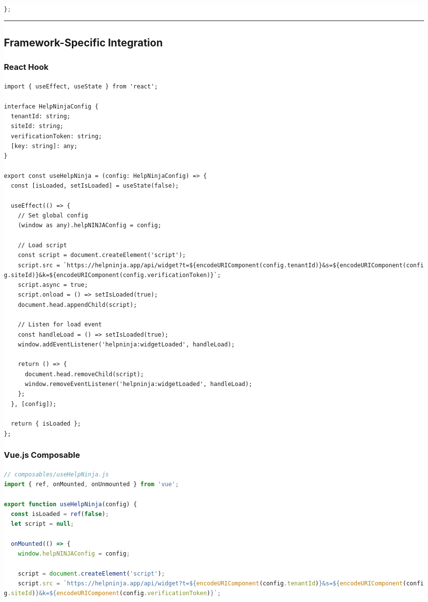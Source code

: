 ```javascript
};
```

---

## Framework-Specific Integration

### React Hook

```tsx
import { useEffect, useState } from 'react';

interface HelpNinjaConfig {
  tenantId: string;
  siteId: string;
  verificationToken: string;
  [key: string]: any;
}

export const useHelpNinja = (config: HelpNinjaConfig) => {
  const [isLoaded, setIsLoaded] = useState(false);

  useEffect(() => {
    // Set global config
    (window as any).helpNINJAConfig = config;

    // Load script
    const script = document.createElement('script');
    script.src = `https://helpninja.app/api/widget?t=${encodeURIComponent(config.tenantId)}&s=${encodeURIComponent(config.siteId)}&k=${encodeURIComponent(config.verificationToken)}`;
    script.async = true;
    script.onload = () => setIsLoaded(true);
    document.head.appendChild(script);

    // Listen for load event
    const handleLoad = () => setIsLoaded(true);
    window.addEventListener('helpninja:widgetLoaded', handleLoad);

    return () => {
      document.head.removeChild(script);
      window.removeEventListener('helpninja:widgetLoaded', handleLoad);
    };
  }, [config]);

  return { isLoaded };
};
```

### Vue.js Composable

```javascript
// composables/useHelpNinja.js
import { ref, onMounted, onUnmounted } from 'vue';

export function useHelpNinja(config) {
  const isLoaded = ref(false);
  let script = null;

  onMounted(() => {
    window.helpNINJAConfig = config;
    
    script = document.createElement('script');
    script.src = `https://helpninja.app/api/widget?t=${encodeURIComponent(config.tenantId)}&s=${encodeURIComponent(config.siteId)}&k=${encodeURIComponent(config.verificationToken)}`;
```